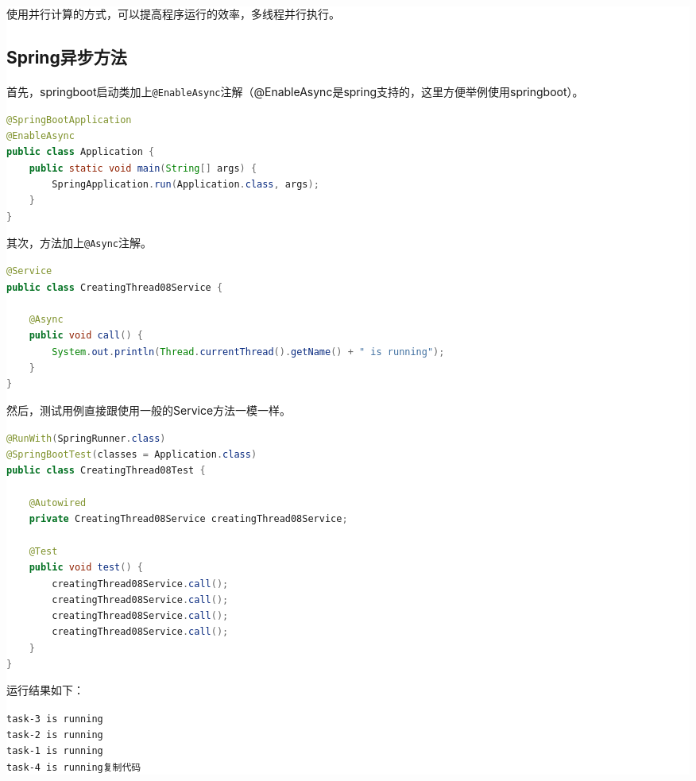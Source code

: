 使用并行计算的方式，可以提高程序运行的效率，多线程并行执行。

## Spring异步方法

首先，springboot启动类加上`@EnableAsync`注解（@EnableAsync是spring支持的，这里方便举例使用springboot）。

```java
@SpringBootApplication
@EnableAsync
public class Application {
    public static void main(String[] args) {
        SpringApplication.run(Application.class, args);
    }
}
```

其次，方法加上`@Async`注解。

```java
@Service
public class CreatingThread08Service {

    @Async
    public void call() {
        System.out.println(Thread.currentThread().getName() + " is running");
    }
}
```

然后，测试用例直接跟使用一般的Service方法一模一样。

```java
@RunWith(SpringRunner.class)
@SpringBootTest(classes = Application.class)
public class CreatingThread08Test {

    @Autowired
    private CreatingThread08Service creatingThread08Service;

    @Test
    public void test() {
        creatingThread08Service.call();
        creatingThread08Service.call();
        creatingThread08Service.call();
        creatingThread08Service.call();
    }
}
```

运行结果如下：

```
task-3 is running
task-2 is running
task-1 is running
task-4 is running复制代码
```
